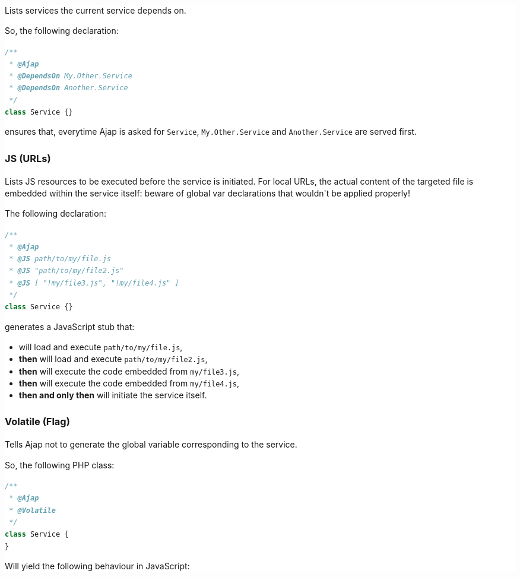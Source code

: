 Lists services the current service depends on.

So, the following declaration:

```php
/**
 * @Ajap
 * @DependsOn My.Other.Service
 * @DependsOn Another.Service
 */
class Service {}
```

ensures that, everytime Ajap is asked for `Service`, `My.Other.Service` and `Another.Service` are served first.

### JS (URLs)

Lists JS resources to be executed before the service is initiated. For local URLs, the actual content of the targeted file is embedded within the service itself: beware of global var declarations that wouldn't be applied properly!

The following declaration:

```php
/**
 * @Ajap
 * @JS path/to/my/file.js
 * @JS "path/to/my/file2.js"
 * @JS [ "!my/file3.js", "!my/file4.js" ]
 */
class Service {}
```

generates a JavaScript stub that:
* will load and execute `path/to/my/file.js`,
* **then** will load and execute `path/to/my/file2.js`,
* **then** will execute the code embedded from `my/file3.js`,
* **then** will execute the code embedded from `my/file4.js`,
* **then and only then** will initiate the service itself.

### Volatile (Flag)

Tells Ajap not to generate the global variable corresponding to the service.

So, the following PHP class:

```php
/**
 * @Ajap
 * @Volatile
 */
class Service {
}
```

Will yield the following behaviour in JavaScript:
